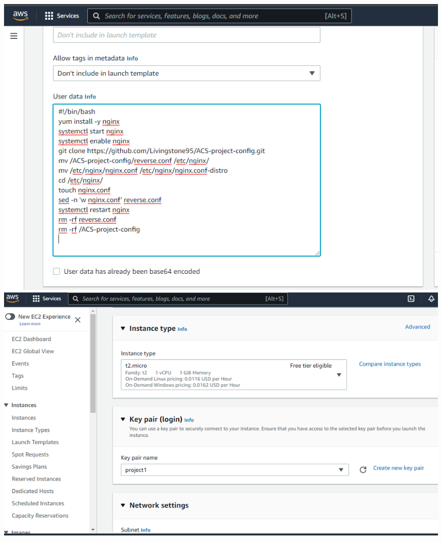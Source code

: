 ![](https://github.com/Demiladee/private-projects/blob/main/img/project15/nginx-lt.png)
![](https://github.com/Demiladee/private-projects/blob/main/img/project15/34-creating%20lt%20for%20nginx-3.png)